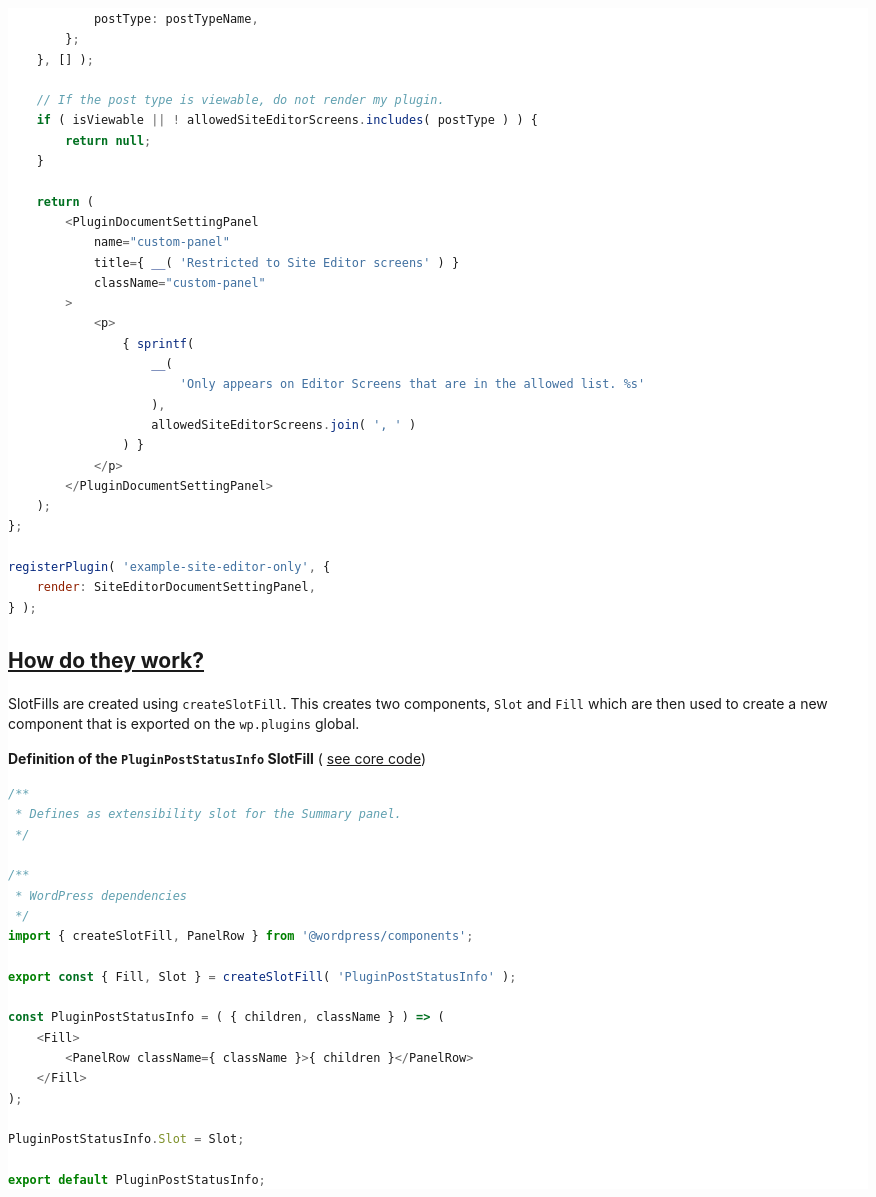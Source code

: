 ```js
            postType: postTypeName,
        };
    }, [] );

    // If the post type is viewable, do not render my plugin.
    if ( isViewable || ! allowedSiteEditorScreens.includes( postType ) ) {
        return null;
    }

    return (
        <PluginDocumentSettingPanel
            name="custom-panel"
            title={ __( 'Restricted to Site Editor screens' ) }
            className="custom-panel"
        >
            <p>
                { sprintf(
                    __(
                        'Only appears on Editor Screens that are in the allowed list. %s'
                    ),
                    allowedSiteEditorScreens.join( ', ' )
                ) }
            </p>
        </PluginDocumentSettingPanel>
    );
};

registerPlugin( 'example-site-editor-only', {
    render: SiteEditorDocumentSettingPanel,
} );

```

## [How do they work?](https://developer.wordpress.org/block-editor/reference-guides/slotfills/\#how-do-they-work)

SlotFills are created using `createSlotFill`. This creates two components, `Slot` and `Fill` which are then used to create a new component that is exported on the `wp.plugins` global.

**Definition of the `PluginPostStatusInfo` SlotFill** ( [see core code](https://github.com/WordPress/gutenberg/blob/HEAD/packages/editor/src/components/plugin-post-status-info/index.js#L55))

```js
/**
 * Defines as extensibility slot for the Summary panel.
 */

/**
 * WordPress dependencies
 */
import { createSlotFill, PanelRow } from '@wordpress/components';

export const { Fill, Slot } = createSlotFill( 'PluginPostStatusInfo' );

const PluginPostStatusInfo = ( { children, className } ) => (
    <Fill>
        <PanelRow className={ className }>{ children }</PanelRow>
    </Fill>
);

PluginPostStatusInfo.Slot = Slot;

export default PluginPostStatusInfo;

```
